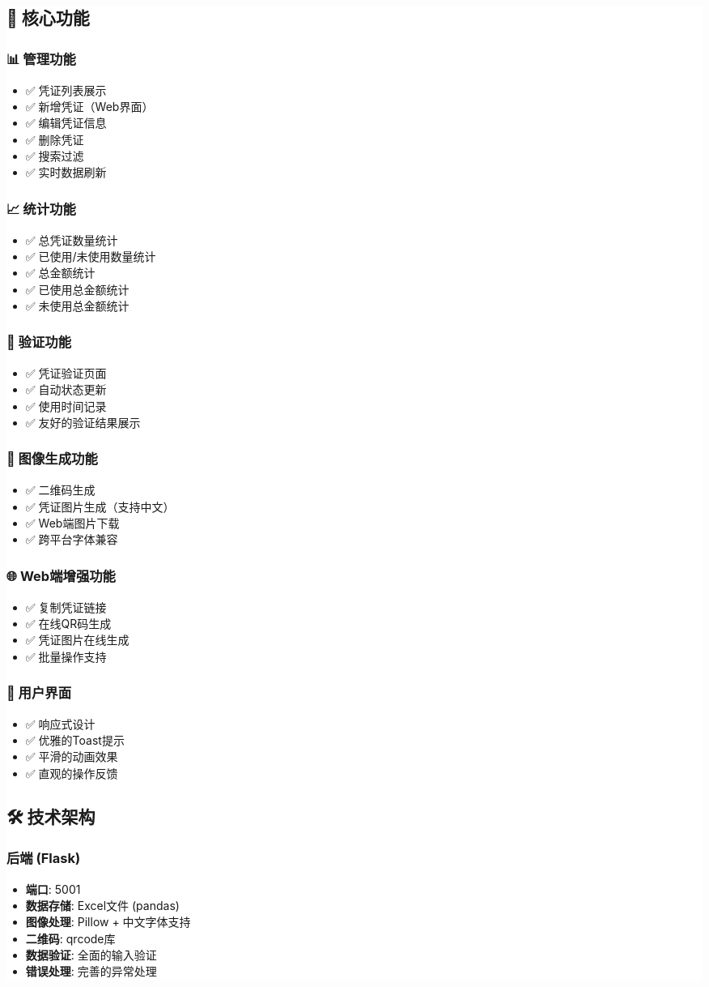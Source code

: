## 🚀 核心功能

### 📊 管理功能
- ✅ 凭证列表展示
- ✅ 新增凭证（Web界面）
- ✅ 编辑凭证信息
- ✅ 删除凭证
- ✅ 搜索过滤
- ✅ 实时数据刷新

### 📈 统计功能
- ✅ 总凭证数量统计
- ✅ 已使用/未使用数量统计
- ✅ 总金额统计
- ✅ 已使用总金额统计
- ✅ 未使用总金额统计

### 🎯 验证功能
- ✅ 凭证验证页面
- ✅ 自动状态更新
- ✅ 使用时间记录
- ✅ 友好的验证结果展示

### 🎨 图像生成功能
- ✅ 二维码生成
- ✅ 凭证图片生成（支持中文）
- ✅ Web端图片下载
- ✅ 跨平台字体兼容

### 🌐 Web端增强功能
- ✅ 复制凭证链接
- ✅ 在线QR码生成
- ✅ 凭证图片在线生成
- ✅ 批量操作支持

### 📱 用户界面
- ✅ 响应式设计
- ✅ 优雅的Toast提示
- ✅ 平滑的动画效果
- ✅ 直观的操作反馈

## 🛠️ 技术架构

### 后端 (Flask)
- **端口**: 5001
- **数据存储**: Excel文件 (pandas)
- **图像处理**: Pillow + 中文字体支持
- **二维码**: qrcode库
- **数据验证**: 全面的输入验证
- **错误处理**: 完善的异常处理
